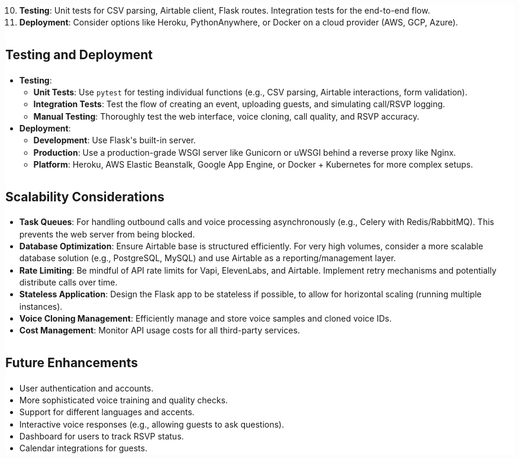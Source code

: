 10. **Testing**: Unit tests for CSV parsing, Airtable client, Flask routes. Integration tests for the end-to-end flow.
11. **Deployment**: Consider options like Heroku, PythonAnywhere, or Docker on a cloud provider (AWS, GCP, Azure).

## Testing and Deployment

*   **Testing**:
    *   **Unit Tests**: Use `pytest` for testing individual functions (e.g., CSV parsing, Airtable interactions, form validation).
    *   **Integration Tests**: Test the flow of creating an event, uploading guests, and simulating call/RSVP logging.
    *   **Manual Testing**: Thoroughly test the web interface, voice cloning, call quality, and RSVP accuracy.
*   **Deployment**:
    *   **Development**: Use Flask's built-in server.
    *   **Production**: Use a production-grade WSGI server like Gunicorn or uWSGI behind a reverse proxy like Nginx.
    *   **Platform**: Heroku, AWS Elastic Beanstalk, Google App Engine, or Docker + Kubernetes for more complex setups.

## Scalability Considerations

*   **Task Queues**: For handling outbound calls and voice processing asynchronously (e.g., Celery with Redis/RabbitMQ). This prevents the web server from being blocked.
*   **Database Optimization**: Ensure Airtable base is structured efficiently. For very high volumes, consider a more scalable database solution (e.g., PostgreSQL, MySQL) and use Airtable as a reporting/management layer.
*   **Rate Limiting**: Be mindful of API rate limits for Vapi, ElevenLabs, and Airtable. Implement retry mechanisms and potentially distribute calls over time.
*   **Stateless Application**: Design the Flask app to be stateless if possible, to allow for horizontal scaling (running multiple instances).
*   **Voice Cloning Management**: Efficiently manage and store voice samples and cloned voice IDs.
*   **Cost Management**: Monitor API usage costs for all third-party services.

## Future Enhancements

*   User authentication and accounts.
*   More sophisticated voice training and quality checks.
*   Support for different languages and accents.
*   Interactive voice responses (e.g., allowing guests to ask questions).
*   Dashboard for users to track RSVP status.
*   Calendar integrations for guests.